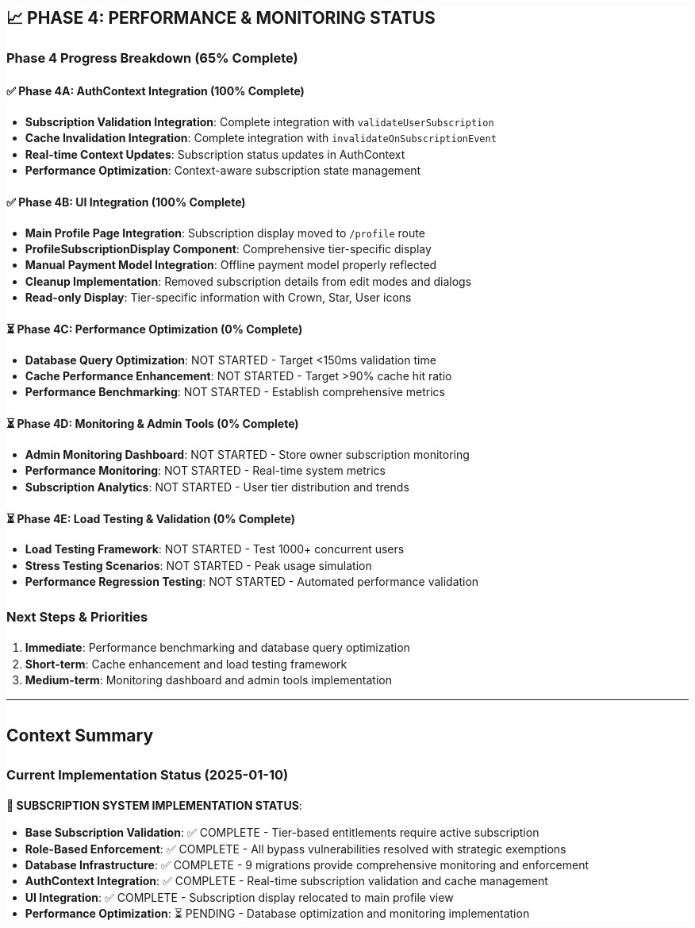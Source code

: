 
## 📈 **PHASE 4: PERFORMANCE & MONITORING STATUS**

### **Phase 4 Progress Breakdown (65% Complete)**

#### **✅ Phase 4A: AuthContext Integration (100% Complete)**
- **Subscription Validation Integration**: Complete integration with `validateUserSubscription`
- **Cache Invalidation Integration**: Complete integration with `invalidateOnSubscriptionEvent`
- **Real-time Context Updates**: Subscription status updates in AuthContext
- **Performance Optimization**: Context-aware subscription state management

#### **✅ Phase 4B: UI Integration (100% Complete)**
- **Main Profile Page Integration**: Subscription display moved to `/profile` route
- **ProfileSubscriptionDisplay Component**: Comprehensive tier-specific display
- **Manual Payment Model Integration**: Offline payment model properly reflected
- **Cleanup Implementation**: Removed subscription details from edit modes and dialogs
- **Read-only Display**: Tier-specific information with Crown, Star, User icons

#### **⏳ Phase 4C: Performance Optimization (0% Complete)**
- **Database Query Optimization**: NOT STARTED - Target <150ms validation time
- **Cache Performance Enhancement**: NOT STARTED - Target >90% cache hit ratio
- **Performance Benchmarking**: NOT STARTED - Establish comprehensive metrics

#### **⏳ Phase 4D: Monitoring & Admin Tools (0% Complete)**
- **Admin Monitoring Dashboard**: NOT STARTED - Store owner subscription monitoring
- **Performance Monitoring**: NOT STARTED - Real-time system metrics
- **Subscription Analytics**: NOT STARTED - User tier distribution and trends

#### **⏳ Phase 4E: Load Testing & Validation (0% Complete)**
- **Load Testing Framework**: NOT STARTED - Test 1000+ concurrent users
- **Stress Testing Scenarios**: NOT STARTED - Peak usage simulation
- **Performance Regression Testing**: NOT STARTED - Automated performance validation

### **Next Steps & Priorities**
1. **Immediate**: Performance benchmarking and database query optimization
2. **Short-term**: Cache enhancement and load testing framework
3. **Medium-term**: Monitoring dashboard and admin tools implementation

---

## Context Summary

### Current Implementation Status (2025-01-10)

**🎯 SUBSCRIPTION SYSTEM IMPLEMENTATION STATUS**:
- **Base Subscription Validation**: ✅ COMPLETE - Tier-based entitlements require active subscription
- **Role-Based Enforcement**: ✅ COMPLETE - All bypass vulnerabilities resolved with strategic exemptions
- **Database Infrastructure**: ✅ COMPLETE - 9 migrations provide comprehensive monitoring and enforcement
- **AuthContext Integration**: ✅ COMPLETE - Real-time subscription validation and cache management
- **UI Integration**: ✅ COMPLETE - Subscription display relocated to main profile view
- **Performance Optimization**: ⏳ PENDING - Database optimization and monitoring implementation
